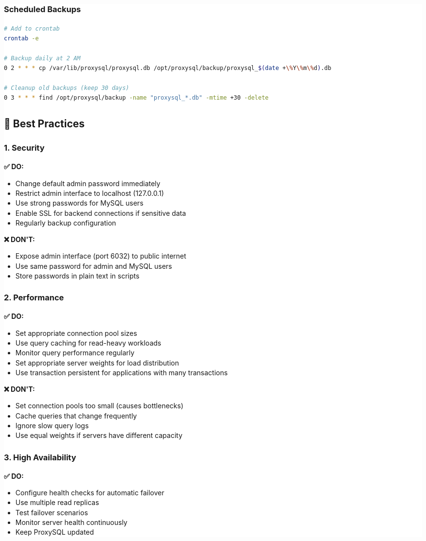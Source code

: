 ### Scheduled Backups

```bash
# Add to crontab
crontab -e

# Backup daily at 2 AM
0 2 * * * cp /var/lib/proxysql/proxysql.db /opt/proxysql/backup/proxysql_$(date +\%Y\%m\%d).db

# Cleanup old backups (keep 30 days)
0 3 * * * find /opt/proxysql/backup -name "proxysql_*.db" -mtime +30 -delete
```

## 🎯 Best Practices

### 1. Security

**✅ DO:**
- Change default admin password immediately
- Restrict admin interface to localhost (127.0.0.1)
- Use strong passwords for MySQL users
- Enable SSL for backend connections if sensitive data
- Regularly backup configuration

**❌ DON'T:**
- Expose admin interface (port 6032) to public internet
- Use same password for admin and MySQL users
- Store passwords in plain text in scripts

### 2. Performance

**✅ DO:**
- Set appropriate connection pool sizes
- Use query caching for read-heavy workloads
- Monitor query performance regularly
- Set appropriate server weights for load distribution
- Use transaction persistent for applications with many transactions

**❌ DON'T:**
- Set connection pools too small (causes bottlenecks)
- Cache queries that change frequently
- Ignore slow query logs
- Use equal weights if servers have different capacity

### 3. High Availability

**✅ DO:**
- Configure health checks for automatic failover
- Use multiple read replicas
- Test failover scenarios
- Monitor server health continuously
- Keep ProxySQL updated
